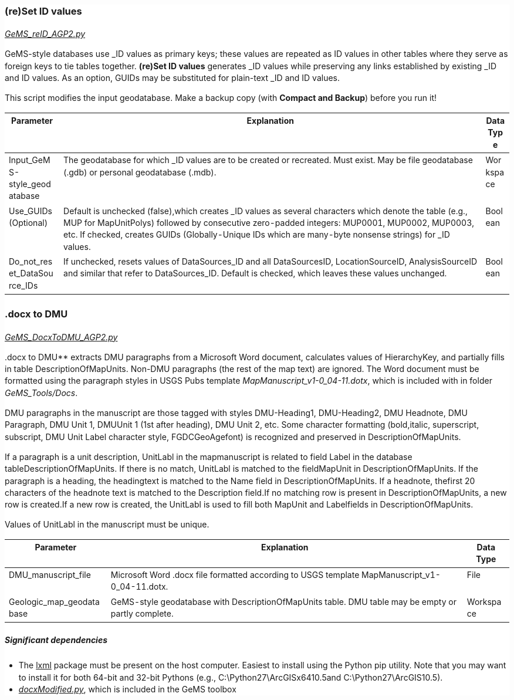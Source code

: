 ### <a name="(re)SetIDvalues"></a>(re)Set ID values

*[GeMS_reID_AGP2.py](https://github.com/usgs/gems-tools-pro/blob/master/Scripts/GeMS_reID_AGP2.py)*

GeMS-style databases use _ID values as primary keys; these values are repeated as ID values in other tables where they serve as foreign keys to tie tables together. **(re)Set ID values** generates _ID values while preserving any links established by existing _ID and ID values. As an option, GUIDs may be substituted for plain-text _ID and ID values.

This script modifies the input geodatabase. Make a backup copy (with **Compact and Backup**) before you run it! 

| **Parameter**                | **Explanation**                                              | **Data Type** |
| ---------------------------- | ------------------------------------------------------------ | ------------- |
| Input_GeMS-style_geodatabase | The geodatabase for which _ID values are to be created or recreated. Must exist. May be file geodatabase (.gdb) or personal geodatabase (.mdb). | Workspace     |
| Use_GUIDs (Optional)         | Default is unchecked (false),which creates _ID values as several characters which denote the table (e.g., MUP for MapUnitPolys) followed by consecutive zero-padded integers: MUP0001, MUP0002, MUP0003, etc. If checked, creates GUIDs (Globally-Unique IDs which are many-byte nonsense strings) for _ID values. | Boolean       |
| Do_not_reset_DataSource_IDs  | If unchecked, resets values of DataSources_ID and all DataSourcesID, LocationSourceID, AnalysisSourceID and similar that refer to DataSources_ID. Default is checked, which leaves these values unchanged. | Boolean       |

### <a name=".docxtoDMU"></a>.docx to DMU

*[GeMS_DocxToDMU_AGP2.py](https://github.com/usgs/gems-tools-pro/blob/master/Scripts/GeMS_DMUtoDocx_AGP2.py)*

.docx to DMU** extracts DMU paragraphs from a Microsoft Word document, calculates values of HierarchyKey, and partially fills in table DescriptionOfMapUnits. Non-DMU paragraphs (the rest of the map text) are ignored. The Word document must be formatted using the paragraph styles in USGS Pubs template *MapManuscript_v1-0_04-11.dotx*, which is included with in folder *GeMS_Tools/Docs*.

DMU paragraphs in the manuscript are those tagged with styles DMU-Heading1, DMU-Heading2, DMU Headnote, DMU Paragraph, DMU Unit 1, DMUUnit 1 (1st after heading), DMU Unit 2, etc. Some character formatting (bold,italic, superscript, subscript, DMU Unit Label character style, FGDCGeoAgefont) is recognized and preserved in DescriptionOfMapUnits. 

If a paragraph is a unit description, UnitLabl in the mapmanuscript is related to field Label in the database tableDescriptionOfMapUnits. If there is no match, UnitLabl is matched to the fieldMapUnit in DescriptionOfMapUnits. If the paragraph is a heading, the headingtext is matched to the Name field in DescriptionOfMapUnits. If a headnote, thefirst 20 characters of the headnote text is matched to the Description field.If no matching row is present in DescriptionOfMapUnits, a new row is created.If a new row is created, the UnitLabl is used to fill both MapUnit and Labelfields in DescriptionOfMapUnits. 

Values of UnitLabl in the manuscript must be unique. 

| **Parameter**            | **Explanation**                                              | **Data Type** |
| ------------------------ | ------------------------------------------------------------ | ------------- |
| DMU_manuscript_file      | Microsoft Word .docx file formatted according to USGS template MapManuscript_v1-0_04-11.dotx. | File          |
| Geologic_map_geodatabase | GeMS-style geodatabase with DescriptionOfMapUnits table. DMU table may be empty or partly complete. | Workspace     |

#####  Significant dependencies 

- The [lxml](http://lxml.de) package must be present on the host computer. Easiest to install using the Python pip utility. Note that you may want to install it for both 64-bit and 32-bit Pythons (e.g., C:\Python27\ArcGISx6410.5and C:\Python27\ArcGIS10.5). 
- *[docxModified.py](https://github.com/usgs/gems-tools-pro/blob/master/Scripts/docxModified.py)*, which is included in the GeMS toolbox
